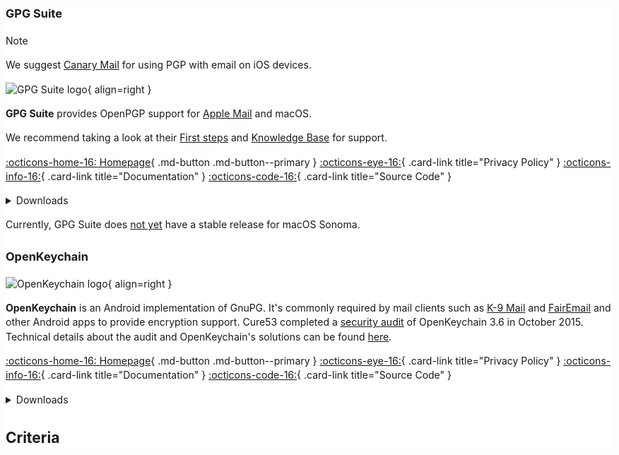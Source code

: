 ### GPG Suite

<div class="admonition note" markdown>
<p class="admonition-title">Note</p>

We suggest [Canary Mail](email-clients.md#canary-mail-ios) for using PGP with email on iOS devices.

</div>

<div class="admonition recommendation" markdown>

![GPG Suite logo](assets/img/encryption-software/gpgsuite.png){ align=right }

**GPG Suite** provides OpenPGP support for [Apple Mail](email-clients.md#apple-mail-macos) and macOS.

We recommend taking a look at their [First steps](https://gpgtools.tenderapp.com/kb/how-to/first-steps-where-do-i-start-where-do-i-begin-setup-gpgtools-create-a-new-key-your-first-encrypted-email) and [Knowledge Base](https://gpgtools.tenderapp.com/kb) for support.

[:octicons-home-16: Homepage](https://gpgtools.org){ .md-button .md-button--primary }
[:octicons-eye-16:](https://gpgtools.org/privacy){ .card-link title="Privacy Policy" }
[:octicons-info-16:](https://gpgtools.tenderapp.com/kb){ .card-link title="Documentation" }
[:octicons-code-16:](https://github.com/GPGTools){ .card-link title="Source Code" }

<details class="downloads" markdown><summary>Downloads</summary></details>

</div>

Currently, GPG Suite does [not yet](https://gpgtools.com/sonoma) have a stable release for macOS Sonoma.

### OpenKeychain

<div class="admonition recommendation" markdown>

![OpenKeychain logo](assets/img/encryption-software/openkeychain.svg){ align=right }

**OpenKeychain** is an Android implementation of GnuPG. It's commonly required by mail clients such as [K-9 Mail](email-clients.md#k-9-mail-android) and [FairEmail](email-clients.md#fairemail-android) and other Android apps to provide encryption support. Cure53 completed a [security audit](https://openkeychain.org/openkeychain-3-6) of OpenKeychain 3.6 in October 2015. Technical details about the audit and OpenKeychain's solutions can be found [here](https://github.com/open-keychain/open-keychain/wiki/cure53-Security-Audit-2015).

[:octicons-home-16: Homepage](https://openkeychain.org){ .md-button .md-button--primary }
[:octicons-eye-16:](https://openkeychain.org/help/privacy-policy){ .card-link title="Privacy Policy" }
[:octicons-info-16:](https://openkeychain.org/faq){ .card-link title="Documentation" }
[:octicons-code-16:](https://github.com/open-keychain/open-keychain){ .card-link title="Source Code" }

<details class="downloads" markdown><summary>Downloads</summary></details>

</div>

## Criteria
